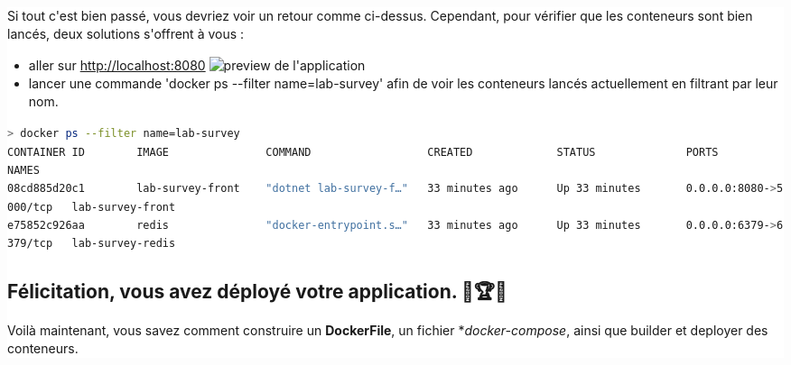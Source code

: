Si tout c'est bien passé, vous devriez voir un retour comme ci-dessus. Cependant, pour vérifier que les conteneurs sont bien lancés, deux solutions s'offrent à vous :

* aller sur [http://localhost:8080](http://localhost:8080) ![preview de l'application](assets/etape-1-lab-survey-preview.png)
* lancer une commande 'docker ps --filter name=lab-survey' afin de voir les conteneurs lancés actuellement en filtrant par leur nom.

```sh
> docker ps --filter name=lab-survey
CONTAINER ID        IMAGE               COMMAND                  CREATED             STATUS              PORTS                    NAMES
08cd885d20c1        lab-survey-front    "dotnet lab-survey-f…"   33 minutes ago      Up 33 minutes       0.0.0.0:8080->5000/tcp   lab-survey-front
e75852c926aa        redis               "docker-entrypoint.s…"   33 minutes ago      Up 33 minutes       0.0.0.0:6379->6379/tcp   lab-survey-redis
```

## Félicitation, vous avez déployé votre application. 🎊🏆🎉

Voilà maintenant, vous savez comment construire un **DockerFile**, un fichier \*_docker-compose_, ainsi que builder et deployer des conteneurs.

